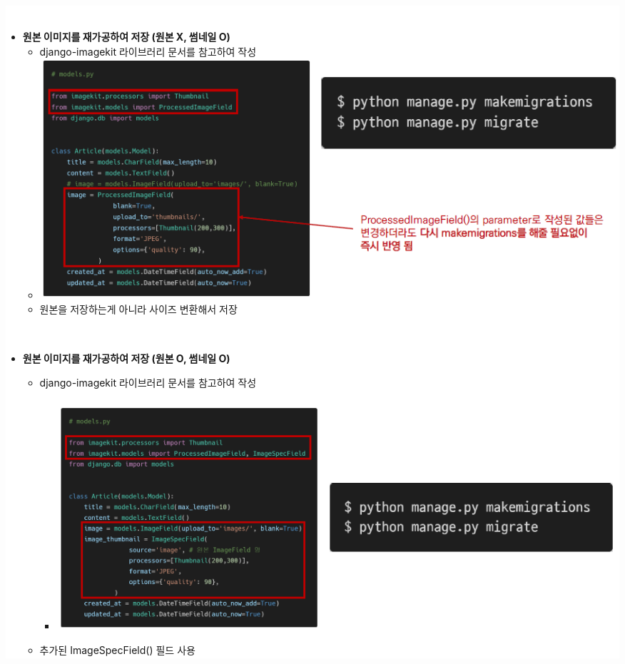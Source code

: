<br>

* **원본 이미지를 재가공하여 저장 (원본 X, 썸네일 O)**
  * django-imagekit 라이브러리 문서를 참고하여 작성
  * ![image-20220411005646832](HTTP_requests_Media_files.assets/image-20220411005646832.png)
  * 원본을 저장하는게 아니라 사이즈 변환해서 저장

<br>

* **원본 이미지를 재가공하여 저장 (원본 O, 썸네일 O)**

  * django-imagekit 라이브러리 문서를 참고하여 작성

    * ![image-20220411005812152](HTTP_requests_Media_files.assets/image-20220411005812152.png)

  * 추가된 ImageSpecField() 필드 사용
